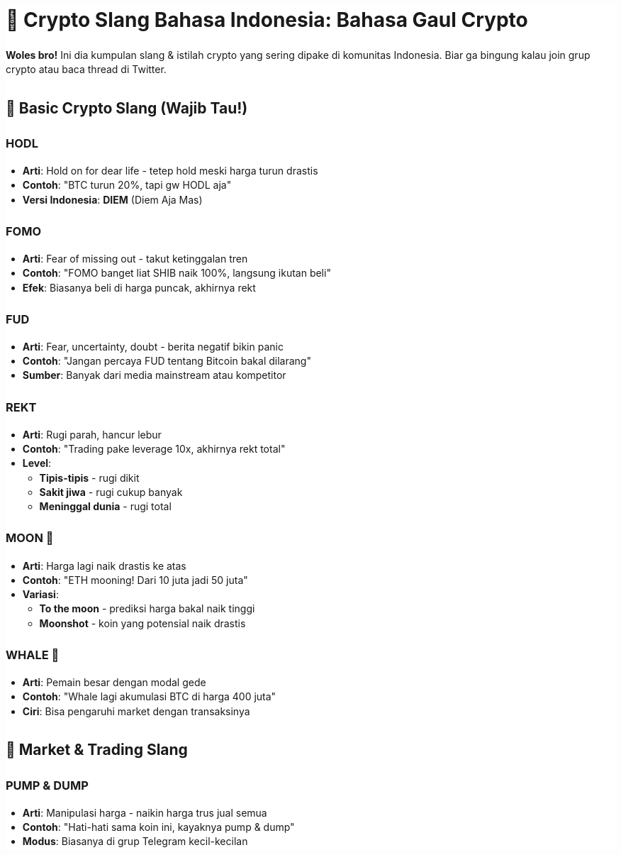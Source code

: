 # 📱 Crypto Slang Bahasa Indonesia: Bahasa Gaul Crypto

**Woles bro!** Ini dia kumpulan slang & istilah crypto yang sering dipake di komunitas Indonesia. Biar ga bingung kalau join grup crypto atau baca thread di Twitter.

## 🎪 Basic Crypto Slang (Wajib Tau!)

### **HODL**
- **Arti**: Hold on for dear life - tetep hold meski harga turun drastis
- **Contoh**: "BTC turun 20%, tapi gw HODL aja"
- **Versi Indonesia**: **DIEM** (Diem Aja Mas)

### **FOMO**
- **Arti**: Fear of missing out - takut ketinggalan tren
- **Contoh**: "FOMO banget liat SHIB naik 100%, langsung ikutan beli"
- **Efek**: Biasanya beli di harga puncak, akhirnya rekt

### **FUD**
- **Arti**: Fear, uncertainty, doubt - berita negatif bikin panic
- **Contoh**: "Jangan percaya FUD tentang Bitcoin bakal dilarang"
- **Sumber**: Banyak dari media mainstream atau kompetitor

### **REKT**
- **Arti**: Rugi parah, hancur lebur
- **Contoh**: "Trading pake leverage 10x, akhirnya rekt total"
- **Level**:
  - **Tipis-tipis** - rugi dikit
  - **Sakit jiwa** - rugi cukup banyak
  - **Meninggal dunia** - rugi total

### **MOON** 🚀
- **Arti**: Harga lagi naik drastis ke atas
- **Contoh**: "ETH mooning! Dari 10 juta jadi 50 juta"
- **Variasi**:
  - **To the moon** - prediksi harga bakal naik tinggi
  - **Moonshot** - koin yang potensial naik drastis

### **WHALE** 🐋
- **Arti**: Pemain besar dengan modal gede
- **Contoh**: "Whale lagi akumulasi BTC di harga 400 juta"
- **Ciri**: Bisa pengaruhi market dengan transaksinya

## 💸 Market & Trading Slang

### **PUMP & DUMP**
- **Arti**: Manipulasi harga - naikin harga trus jual semua
- **Contoh**: "Hati-hati sama koin ini, kayaknya pump & dump"
- **Modus**: Biasanya di grup Telegram kecil-kecilan
